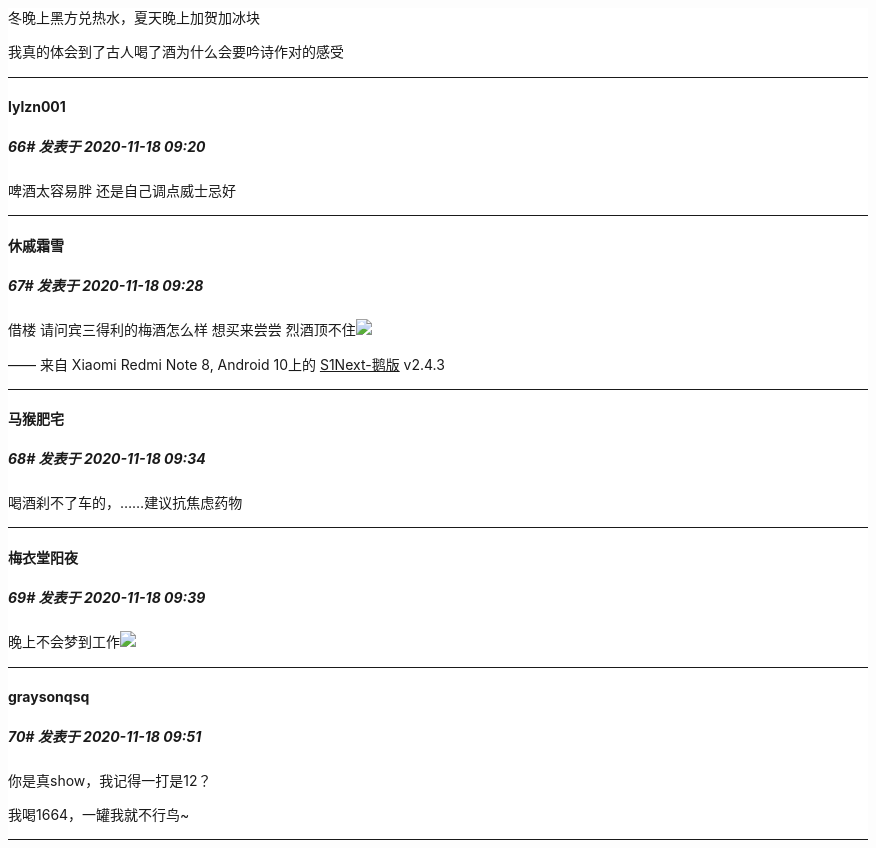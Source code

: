 
冬晚上黑方兑热水，夏天晚上加贺加冰块


我真的体会到了古人喝了酒为什么会要吟诗作对的感受


-----

####  lylzn001  
##### 66#       发表于 2020-11-18 09:20


啤酒太容易胖 还是自己调点威士忌好


-----

####  休戚霜雪  
##### 67#       发表于 2020-11-18 09:28


借楼 请问宾三得利的梅酒怎么样 想买来尝尝
烈酒顶不住<img src="https://static.saraba1st.com/image/smiley/face2017/009.gif" referrerpolicy="no-referrer">

—— 来自 Xiaomi Redmi Note 8, Android 10上的 [S1Next-鹅版](https://github.com/ykrank/S1-Next/releases) v2.4.3


-----

####  马猴肥宅  
##### 68#       发表于 2020-11-18 09:34


喝酒刹不了车的，……建议抗焦虑药物


-----

####  梅衣堂阳夜  
##### 69#       发表于 2020-11-18 09:39


晚上不会梦到工作<img src="https://static.saraba1st.com/image/smiley/face2017/002.png" referrerpolicy="no-referrer">


-----

####  graysonqsq  
##### 70#       发表于 2020-11-18 09:51


你是真show，我记得一打是12？


我喝1664，一罐我就不行鸟~


-----
